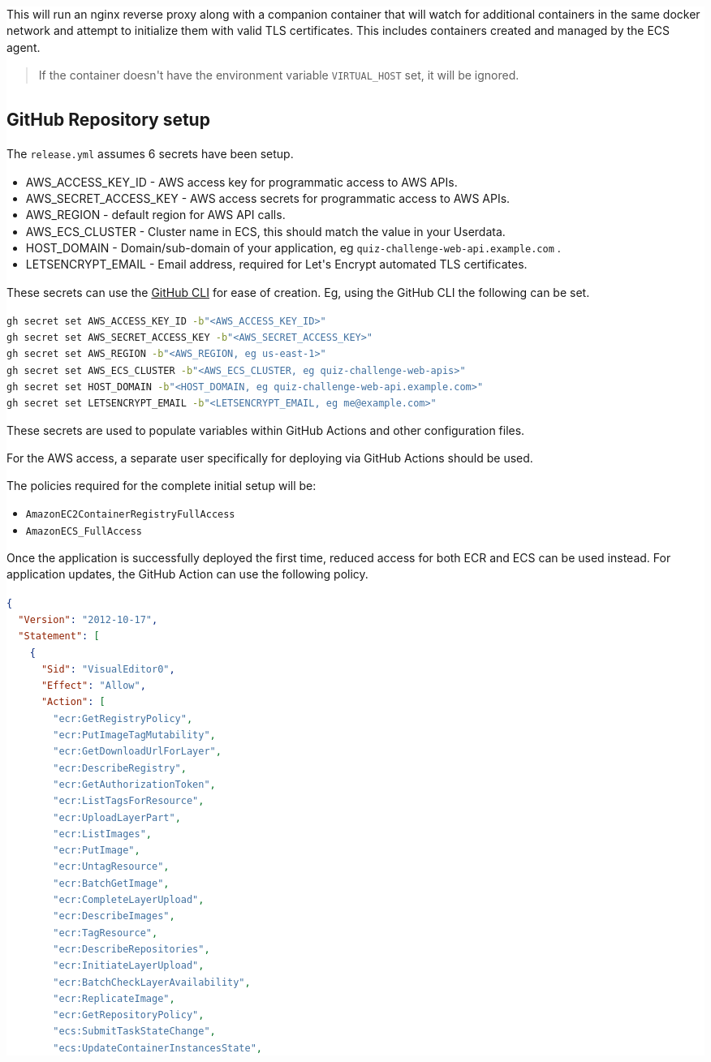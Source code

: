 This will run an nginx reverse proxy along with a companion container that will watch for additional containers in the same docker network and attempt to initialize them with valid TLS certificates. This includes containers created and managed by the ECS agent.
> If the container doesn't have the environment variable `VIRTUAL_HOST` set, it will be ignored.

## GitHub Repository setup
The `release.yml` assumes 6 secrets have been setup.

- AWS_ACCESS_KEY_ID - AWS access key for programmatic access to AWS APIs.
- AWS_SECRET_ACCESS_KEY - AWS access secrets for programmatic access to AWS APIs.
- AWS_REGION - default region for AWS API calls.
- AWS_ECS_CLUSTER - Cluster name in ECS, this should match the value in your Userdata.
- HOST_DOMAIN - Domain/sub-domain of your application, eg `quiz-challenge-web-api.example.com` .
- LETSENCRYPT_EMAIL - Email address, required for Let's Encrypt automated TLS certificates.

These secrets can use the [GitHub CLI](https://cli.github.com/manual/gh_secret_set) for ease of creation. Eg, using the GitHub CLI the following can be set.

```bash
gh secret set AWS_ACCESS_KEY_ID -b"<AWS_ACCESS_KEY_ID>"
gh secret set AWS_SECRET_ACCESS_KEY -b"<AWS_SECRET_ACCESS_KEY>"
gh secret set AWS_REGION -b"<AWS_REGION, eg us-east-1>"
gh secret set AWS_ECS_CLUSTER -b"<AWS_ECS_CLUSTER, eg quiz-challenge-web-apis>"
gh secret set HOST_DOMAIN -b"<HOST_DOMAIN, eg quiz-challenge-web-api.example.com>"
gh secret set LETSENCRYPT_EMAIL -b"<LETSENCRYPT_EMAIL, eg me@example.com>"
```

These secrets are used to populate variables within GitHub Actions and other configuration files.

For the AWS access, a separate user specifically for deploying via GitHub Actions should be used.

The policies required for the complete initial setup will be:
- `AmazonEC2ContainerRegistryFullAccess`
- `AmazonECS_FullAccess`

Once the application is successfully deployed the first time, reduced access for both ECR and ECS can be used instead. For application updates, the GitHub Action can use the following policy.

```json
{
  "Version": "2012-10-17",
  "Statement": [
    {
      "Sid": "VisualEditor0",
      "Effect": "Allow",
      "Action": [
        "ecr:GetRegistryPolicy",
        "ecr:PutImageTagMutability",
        "ecr:GetDownloadUrlForLayer",
        "ecr:DescribeRegistry",
        "ecr:GetAuthorizationToken",
        "ecr:ListTagsForResource",
        "ecr:UploadLayerPart",
        "ecr:ListImages",
        "ecr:PutImage",
        "ecr:UntagResource",
        "ecr:BatchGetImage",
        "ecr:CompleteLayerUpload",
        "ecr:DescribeImages",
        "ecr:TagResource",
        "ecr:DescribeRepositories",
        "ecr:InitiateLayerUpload",
        "ecr:BatchCheckLayerAvailability",
        "ecr:ReplicateImage",
        "ecr:GetRepositoryPolicy",
        "ecs:SubmitTaskStateChange",
        "ecs:UpdateContainerInstancesState",
```